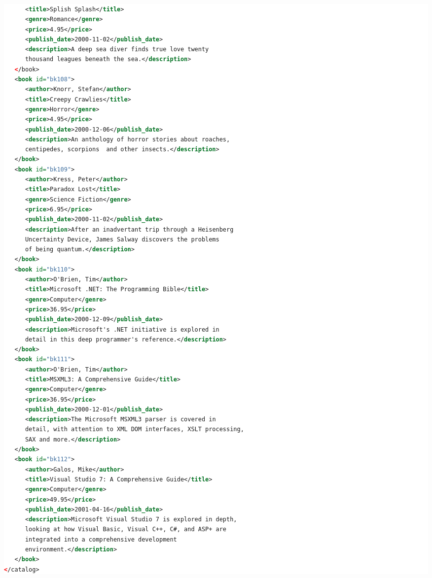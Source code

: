 ``` xml
      <title>Splish Splash</title>
      <genre>Romance</genre>
      <price>4.95</price>
      <publish_date>2000-11-02</publish_date>
      <description>A deep sea diver finds true love twenty 
      thousand leagues beneath the sea.</description>
   </book>
   <book id="bk108">
      <author>Knorr, Stefan</author>
      <title>Creepy Crawlies</title>
      <genre>Horror</genre>
      <price>4.95</price>
      <publish_date>2000-12-06</publish_date>
      <description>An anthology of horror stories about roaches,
      centipedes, scorpions  and other insects.</description>
   </book>
   <book id="bk109">
      <author>Kress, Peter</author>
      <title>Paradox Lost</title>
      <genre>Science Fiction</genre>
      <price>6.95</price>
      <publish_date>2000-11-02</publish_date>
      <description>After an inadvertant trip through a Heisenberg
      Uncertainty Device, James Salway discovers the problems 
      of being quantum.</description>
   </book>
   <book id="bk110">
      <author>O'Brien, Tim</author>
      <title>Microsoft .NET: The Programming Bible</title>
      <genre>Computer</genre>
      <price>36.95</price>
      <publish_date>2000-12-09</publish_date>
      <description>Microsoft's .NET initiative is explored in 
      detail in this deep programmer's reference.</description>
   </book>
   <book id="bk111">
      <author>O'Brien, Tim</author>
      <title>MSXML3: A Comprehensive Guide</title>
      <genre>Computer</genre>
      <price>36.95</price>
      <publish_date>2000-12-01</publish_date>
      <description>The Microsoft MSXML3 parser is covered in 
      detail, with attention to XML DOM interfaces, XSLT processing, 
      SAX and more.</description>
   </book>
   <book id="bk112">
      <author>Galos, Mike</author>
      <title>Visual Studio 7: A Comprehensive Guide</title>
      <genre>Computer</genre>
      <price>49.95</price>
      <publish_date>2001-04-16</publish_date>
      <description>Microsoft Visual Studio 7 is explored in depth,
      looking at how Visual Basic, Visual C++, C#, and ASP+ are 
      integrated into a comprehensive development 
      environment.</description>
   </book>
</catalog>
```
